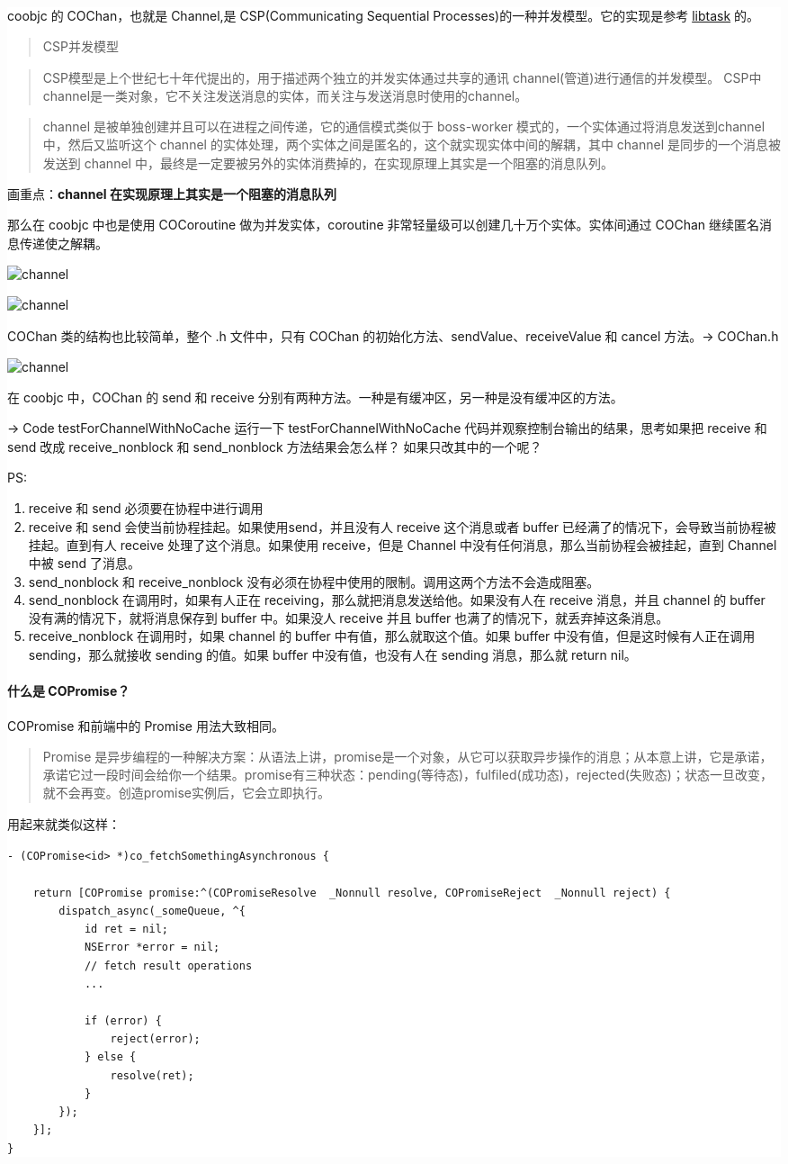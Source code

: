 coobjc 的 COChan，也就是 Channel,是 CSP(Communicating Sequential Processes)的一种并发模型。它的实现是参考 [libtask](https://swtch.com/libtask/) 的。

> CSP并发模型

> CSP模型是上个世纪七十年代提出的，用于描述两个独立的并发实体通过共享的通讯 channel(管道)进行通信的并发模型。 CSP中channel是一类对象，它不关注发送消息的实体，而关注与发送消息时使用的channel。

> channel 是被单独创建并且可以在进程之间传递，它的通信模式类似于 boss-worker 模式的，一个实体通过将消息发送到channel 中，然后又监听这个 channel 的实体处理，两个实体之间是匿名的，这个就实现实体中间的解耦，其中 channel 是同步的一个消息被发送到 channel 中，最终是一定要被另外的实体消费掉的，在实现原理上其实是一个阻塞的消息队列。

画重点：**channel 在实现原理上其实是一个阻塞的消息队列**

那么在 coobjc 中也是使用 COCoroutine 做为并发实体，coroutine 非常轻量级可以创建几十万个实体。实体间通过 COChan 继续匿名消息传递使之解耦。

![channel](https://github.com/alibaba/coobjc/raw/master/docs/images/channel1.png)

![channel](https://github.com/alibaba/coobjc/raw/master/docs/images/channel2.png)

COChan 类的结构也比较简单，整个 .h 文件中，只有 COChan 的初始化方法、sendValue、receiveValue 和 cancel 方法。-> COChan.h

![channel](http://www.moye.me/wp-content/uploads/2017/05/CSP-commuication-semantics-1024x564.png)

在 coobjc 中，COChan 的 send 和 receive 分别有两种方法。一种是有缓冲区，另一种是没有缓冲区的方法。

-> Code testForChannelWithNoCache 
运行一下 testForChannelWithNoCache 代码并观察控制台输出的结果，思考如果把 receive 和 send 改成 receive_nonblock 和 send_nonblock 方法结果会怎么样？ 如果只改其中的一个呢？

PS: 

1. receive 和 send 必须要在协程中进行调用
2. receive 和 send 会使当前协程挂起。如果使用send，并且没有人 receive 这个消息或者 buffer  已经满了的情况下，会导致当前协程被挂起。直到有人 receive 处理了这个消息。如果使用 receive，但是 Channel 中没有任何消息，那么当前协程会被挂起，直到 Channel 中被 send 了消息。
3. send\_nonblock 和 receive\_nonblock 没有必须在协程中使用的限制。调用这两个方法不会造成阻塞。
4. send_nonblock 在调用时，如果有人正在 receiving，那么就把消息发送给他。如果没有人在 receive 消息，并且 channel 的 buffer 没有满的情况下，就将消息保存到 buffer 中。如果没人 receive 并且 buffer 也满了的情况下，就丢弃掉这条消息。
5. receive_nonblock 在调用时，如果 channel 的 buffer 中有值，那么就取这个值。如果 buffer 中没有值，但是这时候有人正在调用 sending，那么就接收 sending 的值。如果 buffer 中没有值，也没有人在 sending 消息，那么就 return nil。

#### 什么是 COPromise？
COPromise 和前端中的 Promise 用法大致相同。
> Promise 是异步编程的一种解决方案：从语法上讲，promise是一个对象，从它可以获取异步操作的消息；从本意上讲，它是承诺，承诺它过一段时间会给你一个结果。promise有三种状态：pending(等待态)，fulfiled(成功态)，rejected(失败态)；状态一旦改变，就不会再变。创造promise实例后，它会立即执行。
> 

用起来就类似这样：

```
- (COPromise<id> *)co_fetchSomethingAsynchronous {

    return [COPromise promise:^(COPromiseResolve  _Nonnull resolve, COPromiseReject  _Nonnull reject) {
        dispatch_async(_someQueue, ^{
            id ret = nil;
            NSError *error = nil;
            // fetch result operations
            ...

            if (error) {
                reject(error);
            } else {
                resolve(ret);
            }
        });
    }];
}

```